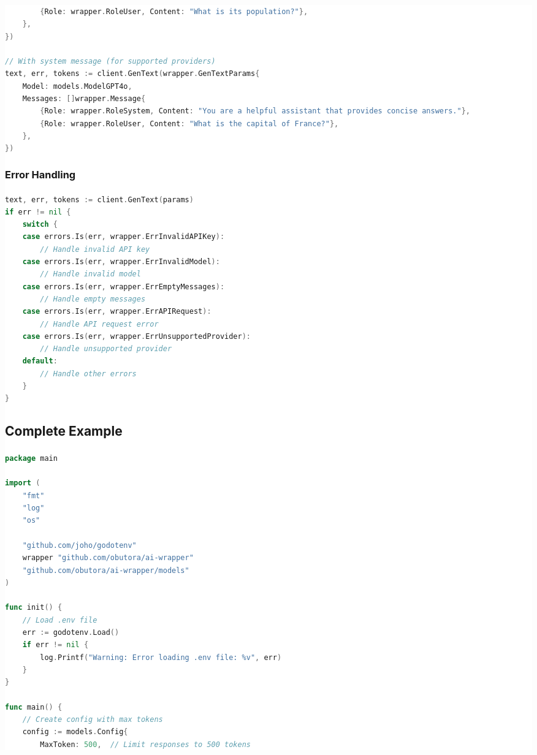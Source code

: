 ```go
        {Role: wrapper.RoleUser, Content: "What is its population?"},
    },
})

// With system message (for supported providers)
text, err, tokens := client.GenText(wrapper.GenTextParams{
    Model: models.ModelGPT4o,
    Messages: []wrapper.Message{
        {Role: wrapper.RoleSystem, Content: "You are a helpful assistant that provides concise answers."},
        {Role: wrapper.RoleUser, Content: "What is the capital of France?"},
    },
})
```

### Error Handling

```go
text, err, tokens := client.GenText(params)
if err != nil {
    switch {
    case errors.Is(err, wrapper.ErrInvalidAPIKey):
        // Handle invalid API key
    case errors.Is(err, wrapper.ErrInvalidModel):
        // Handle invalid model
    case errors.Is(err, wrapper.ErrEmptyMessages):
        // Handle empty messages
    case errors.Is(err, wrapper.ErrAPIRequest):
        // Handle API request error
    case errors.Is(err, wrapper.ErrUnsupportedProvider):
        // Handle unsupported provider
    default:
        // Handle other errors
    }
}
```

## Complete Example

```go
package main

import (
    "fmt"
    "log"
    "os"
    
    "github.com/joho/godotenv"
    wrapper "github.com/obutora/ai-wrapper"
    "github.com/obutora/ai-wrapper/models"
)

func init() {
    // Load .env file
    err := godotenv.Load()
    if err != nil {
        log.Printf("Warning: Error loading .env file: %v", err)
    }
}

func main() {
    // Create config with max tokens
    config := models.Config{
        MaxToken: 500,  // Limit responses to 500 tokens
```